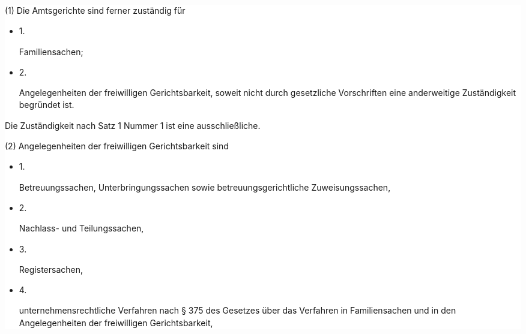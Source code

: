 <div class="jurAbsatz">

(1) Die Amtsgerichte sind ferner zuständig für

  - 1\.
    
    <div style="">
    
    Familiensachen;
    
    </div>

  - 2\.
    
    <div style="">
    
    Angelegenheiten der freiwilligen Gerichtsbarkeit, soweit nicht durch
    gesetzliche Vorschriften eine anderweitige Zuständigkeit begründet
    ist.
    
    </div>

Die Zuständigkeit nach Satz 1 Nummer 1 ist eine ausschließliche.

</div>

<div class="jurAbsatz">

(2) Angelegenheiten der freiwilligen Gerichtsbarkeit sind

  - 1\.
    
    <div style="">
    
    Betreuungssachen, Unterbringungssachen sowie betreuungsgerichtliche
    Zuweisungssachen,
    
    </div>

  - 2\.
    
    <div style="">
    
    Nachlass- und Teilungssachen,
    
    </div>

  - 3\.
    
    <div style="">
    
    Registersachen,
    
    </div>

  - 4\.
    
    <div style="">
    
    unternehmensrechtliche Verfahren nach § 375 des Gesetzes über das
    Verfahren in Familiensachen und in den Angelegenheiten der
    freiwilligen Gerichtsbarkeit,
    
    </div>
